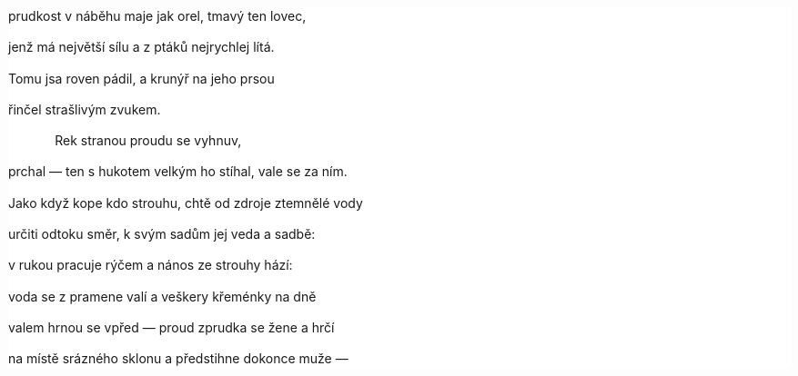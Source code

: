 <section>

prudkost v náběhu maje jak orel, tmavý ten lovec,

</section>

<section>

jenž má největší sílu a z ptáků nejrychlej lítá.

Tomu jsa roven pádil, a krunýř na jeho prsou

</section>

<section>

řinčel strašlivým zvukem.

</section>

<section>

             Rek stranou proudu se vyhnuv,

</section>

<section>

prchal — ten s hukotem velkým ho stíhal, vale se za ním.

Jako když kope kdo strouhu, chtě od zdroje ztemnělé vody

</section>

<section>

určiti odtoku směr, k svým sadům jej veda a sadbě:

</section>

<section>

v rukou pracuje rýčem a nános ze strouhy hází:

</section>

<section>

voda se z pramene valí a veškery křeménky na dně

</section>

<section>

valem hrnou se vpřed — proud zprudka se žene a hrčí

</section>

<section>

na místě srázného sklonu a předstihne dokonce muže —

</section>

<section>
